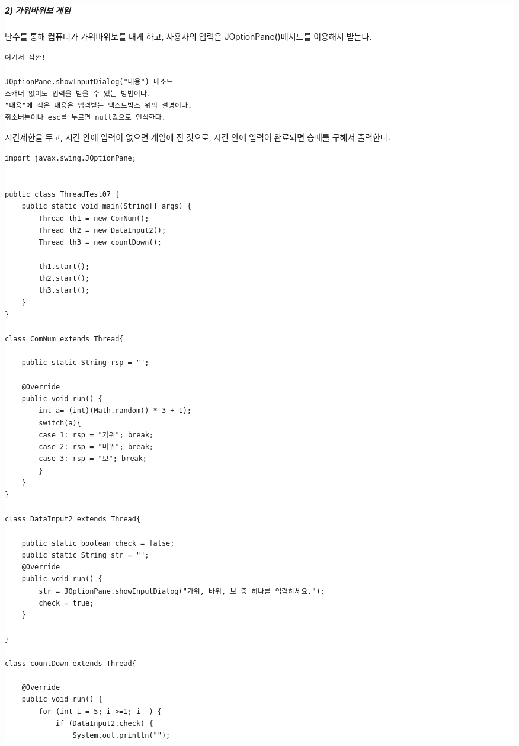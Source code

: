 ##### 2) 가위바위보 게임
난수를 통해 컴퓨터가 가위바위보를 내게 하고,
사용자의 입력은 JOptionPane()메서드를 이용해서 받는다.
```
여기서 잠깐!

JOptionPane.showInputDialog("내용") 메소드
스캐너 없이도 입력을 받을 수 있는 방법이다. 
"내용"에 적은 내용은 입력받는 텍스트박스 위의 설명이다.
취소버튼이나 esc를 누르면 null값으로 인식한다.
```

시간제한을 두고, 시간 안에 입력이 없으면 게임에 진 것으로,
시간 안에 입력이 완료되면 승패를 구해서 출력한다.
```
import javax.swing.JOptionPane;


public class ThreadTest07 {
	public static void main(String[] args) {
		Thread th1 = new ComNum();
		Thread th2 = new DataInput2();
		Thread th3 = new countDown();
		
		th1.start();
		th2.start();
		th3.start();
	}
}

class ComNum extends Thread{
	
	public static String rsp = "";
	
	@Override
	public void run() {
		int a= (int)(Math.random() * 3 + 1);
		switch(a){
		case 1: rsp = "가위"; break;
		case 2: rsp = "바위"; break;
		case 3: rsp = "보"; break;
		}
	}
}

class DataInput2 extends Thread{
	
	public static boolean check = false;
	public static String str = "";
	@Override
	public void run() {
		str = JOptionPane.showInputDialog("가위, 바위, 보 중 하나를 입력하세요.");
		check = true;
	}
	
}

class countDown extends Thread{
	
	@Override
	public void run() {
		for (int i = 5; i >=1; i--) {
			if (DataInput2.check) {
				System.out.println("");
```